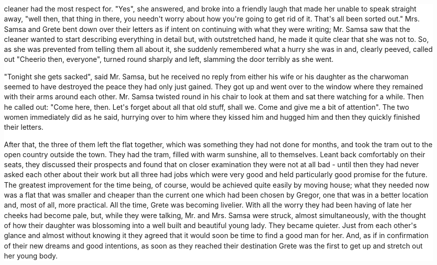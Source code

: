 cleaner had the most respect for. "Yes", she answered, and broke into a
friendly laugh that made her unable to speak straight away, "well then,
that thing in there, you needn't worry about how you're going to get rid
of it. That's all been sorted out." Mrs. Samsa and Grete bent down over
their letters as if intent on continuing with what they were writing;
Mr. Samsa saw that the cleaner wanted to start describing everything in
detail but, with outstretched hand, he made it quite clear that she was
not to. So, as she was prevented from telling them all about it, she
suddenly remembered what a hurry she was in and, clearly peeved, called
out "Cheerio then, everyone", turned round sharply and left, slamming
the door terribly as she went.

"Tonight she gets sacked", said Mr. Samsa, but he received no reply from
either his wife or his daughter as the charwoman seemed to have
destroyed the peace they had only just gained. They got up and went over
to the window where they remained with their arms around each other. Mr.
Samsa twisted round in his chair to look at them and sat there watching
for a while. Then he called out: "Come here, then. Let's forget about
all that old stuff, shall we. Come and give me a bit of attention". The
two women immediately did as he said, hurrying over to him where they
kissed him and hugged him and then they quickly finished their letters.

After that, the three of them left the flat together, which was
something they had not done for months, and took the tram out to the
open country outside the town. They had the tram, filled with warm
sunshine, all to themselves. Leant back comfortably on their seats, they
discussed their prospects and found that on closer examination they were
not at all bad - until then they had never asked each other about their
work but all three had jobs which were very good and held particularly
good promise for the future. The greatest improvement for the time
being, of course, would be achieved quite easily by moving house; what
they needed now was a flat that was smaller and cheaper than the current
one which had been chosen by Gregor, one that was in a better location
and, most of all, more practical. All the time, Grete was becoming
livelier. With all the worry they had been having of late her cheeks had
become pale, but, while they were talking, Mr. and Mrs. Samsa were
struck, almost simultaneously, with the thought of how their daughter
was blossoming into a well built and beautiful young lady. They became
quieter. Just from each other's glance and almost without knowing it
they agreed that it would soon be time to find a good man for her. And,
as if in confirmation of their new dreams and good intentions, as soon
as they reached their destination Grete was the first to get up and
stretch out her young body.

